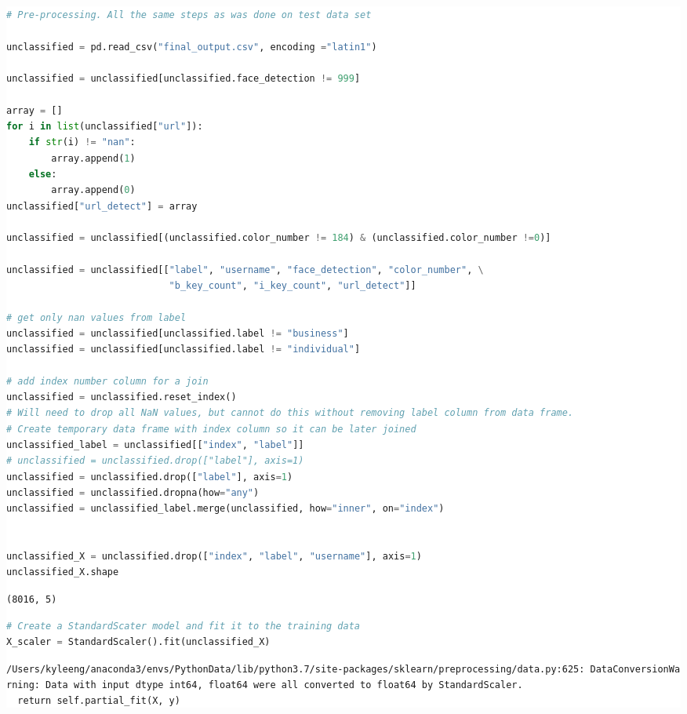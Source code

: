 


```python
# Pre-processing. All the same steps as was done on test data set

unclassified = pd.read_csv("final_output.csv", encoding ="latin1")

unclassified = unclassified[unclassified.face_detection != 999]

array = []
for i in list(unclassified["url"]):
    if str(i) != "nan":
        array.append(1)
    else:
        array.append(0)
unclassified["url_detect"] = array

unclassified = unclassified[(unclassified.color_number != 184) & (unclassified.color_number !=0)]

unclassified = unclassified[["label", "username", "face_detection", "color_number", \
                             "b_key_count", "i_key_count", "url_detect"]]

# get only nan values from label
unclassified = unclassified[unclassified.label != "business"]
unclassified = unclassified[unclassified.label != "individual"]

# add index number column for a join
unclassified = unclassified.reset_index()
# Will need to drop all NaN values, but cannot do this without removing label column from data frame.
# Create temporary data frame with index column so it can be later joined
unclassified_label = unclassified[["index", "label"]]
# unclassified = unclassified.drop(["label"], axis=1)
unclassified = unclassified.drop(["label"], axis=1)
unclassified = unclassified.dropna(how="any")
unclassified = unclassified_label.merge(unclassified, how="inner", on="index")


unclassified_X = unclassified.drop(["index", "label", "username"], axis=1)
unclassified_X.shape
```




    (8016, 5)




```python
# Create a StandardScater model and fit it to the training data
X_scaler = StandardScaler().fit(unclassified_X)
```

    /Users/kyleeng/anaconda3/envs/PythonData/lib/python3.7/site-packages/sklearn/preprocessing/data.py:625: DataConversionWarning: Data with input dtype int64, float64 were all converted to float64 by StandardScaler.
      return self.partial_fit(X, y)
